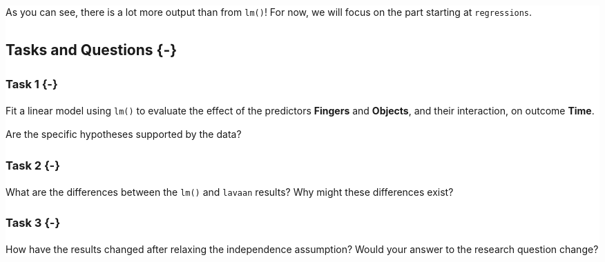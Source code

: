 As you can see, there is a lot more output than from `lm()`! For now, we will focus on the part starting at `regressions`.

## Tasks and Questions {-}

### Task 1 {-}

Fit a linear model using `lm()` to evaluate the effect of the predictors **Fingers** and **Objects**, and their interaction, on outcome **Time**.

Are the specific hypotheses supported by the data?   


### Task 2 {-}

What are the differences between the `lm()` and `lavaan` results? Why might these differences exist?  


### Task 3 {-}

How have the results changed after relaxing the independence assumption?
Would your answer to the research question change?  

